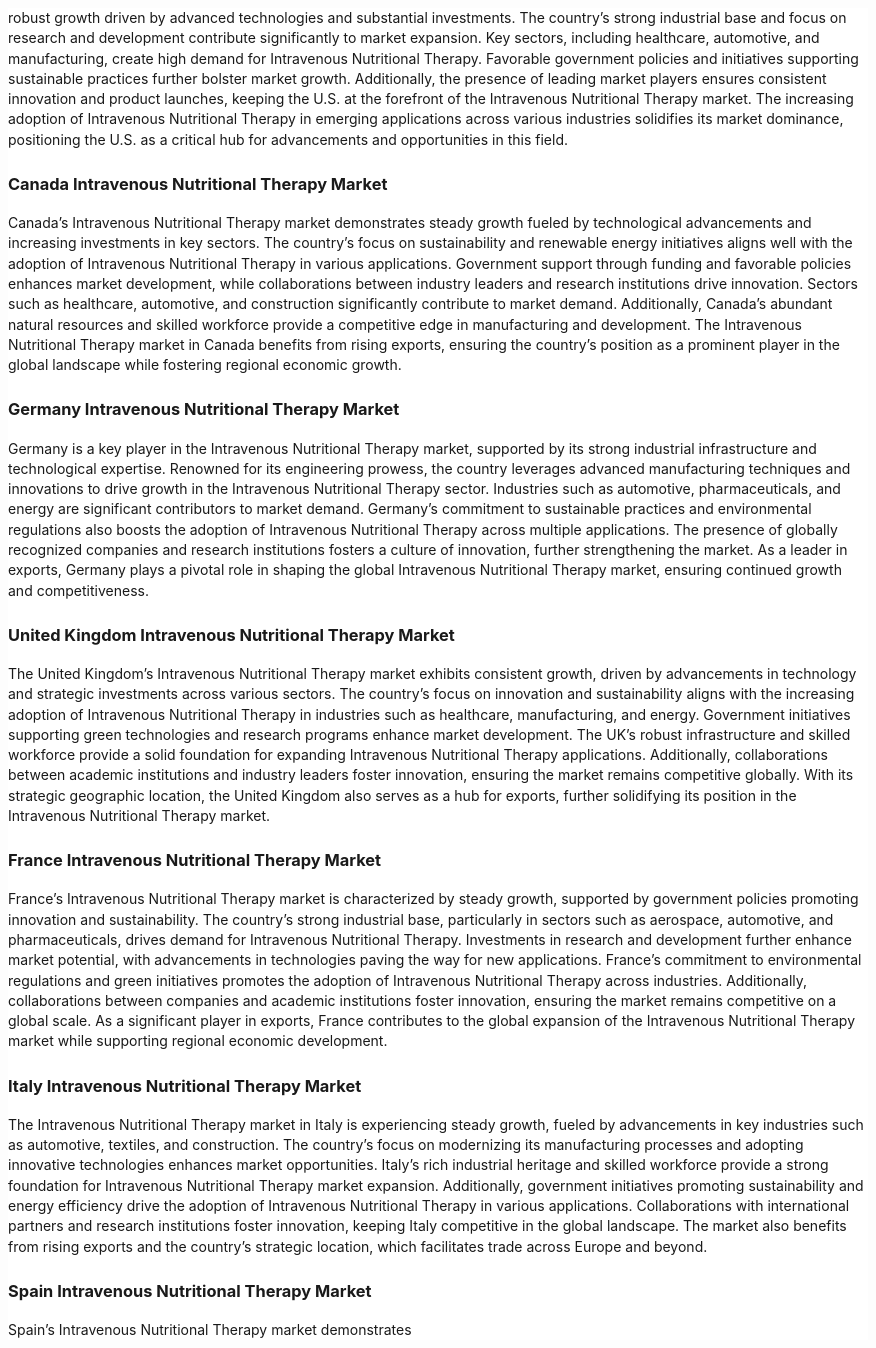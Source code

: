 robust growth driven by advanced technologies and substantial investments. The country&rsquo;s strong industrial base and focus on research and development contribute significantly to market expansion. Key sectors, including healthcare, automotive, and manufacturing, create high demand for Intravenous Nutritional Therapy. Favorable government policies and initiatives supporting sustainable practices further bolster market growth. Additionally, the presence of leading market players ensures consistent innovation and product launches, keeping the U.S. at the forefront of the Intravenous Nutritional Therapy market. The increasing adoption of Intravenous Nutritional Therapy in emerging applications across various industries solidifies its market dominance, positioning the U.S. as a critical hub for advancements and opportunities in this field.</p><h3>Canada Intravenous Nutritional Therapy Market</h3><p>Canada&rsquo;s Intravenous Nutritional Therapy market demonstrates steady growth fueled by technological advancements and increasing investments in key sectors. The country&rsquo;s focus on sustainability and renewable energy initiatives aligns well with the adoption of Intravenous Nutritional Therapy in various applications. Government support through funding and favorable policies enhances market development, while collaborations between industry leaders and research institutions drive innovation. Sectors such as healthcare, automotive, and construction significantly contribute to market demand. Additionally, Canada&rsquo;s abundant natural resources and skilled workforce provide a competitive edge in manufacturing and development. The Intravenous Nutritional Therapy market in Canada benefits from rising exports, ensuring the country&rsquo;s position as a prominent player in the global landscape while fostering regional economic growth.</p><h3>Germany Intravenous Nutritional Therapy Market</h3><p>Germany is a key player in the Intravenous Nutritional Therapy market, supported by its strong industrial infrastructure and technological expertise. Renowned for its engineering prowess, the country leverages advanced manufacturing techniques and innovations to drive growth in the Intravenous Nutritional Therapy sector. Industries such as automotive, pharmaceuticals, and energy are significant contributors to market demand. Germany&rsquo;s commitment to sustainable practices and environmental regulations also boosts the adoption of Intravenous Nutritional Therapy across multiple applications. The presence of globally recognized companies and research institutions fosters a culture of innovation, further strengthening the market. As a leader in exports, Germany plays a pivotal role in shaping the global Intravenous Nutritional Therapy market, ensuring continued growth and competitiveness.</p><h3>United Kingdom Intravenous Nutritional Therapy Market</h3><p>The United Kingdom&rsquo;s Intravenous Nutritional Therapy market exhibits consistent growth, driven by advancements in technology and strategic investments across various sectors. The country&rsquo;s focus on innovation and sustainability aligns with the increasing adoption of Intravenous Nutritional Therapy in industries such as healthcare, manufacturing, and energy. Government initiatives supporting green technologies and research programs enhance market development. The UK&rsquo;s robust infrastructure and skilled workforce provide a solid foundation for expanding Intravenous Nutritional Therapy applications. Additionally, collaborations between academic institutions and industry leaders foster innovation, ensuring the market remains competitive globally. With its strategic geographic location, the United Kingdom also serves as a hub for exports, further solidifying its position in the Intravenous Nutritional Therapy market.</p><h3>France Intravenous Nutritional Therapy Market</h3><p>France&rsquo;s Intravenous Nutritional Therapy market is characterized by steady growth, supported by government policies promoting innovation and sustainability. The country&rsquo;s strong industrial base, particularly in sectors such as aerospace, automotive, and pharmaceuticals, drives demand for Intravenous Nutritional Therapy. Investments in research and development further enhance market potential, with advancements in technologies paving the way for new applications. France&rsquo;s commitment to environmental regulations and green initiatives promotes the adoption of Intravenous Nutritional Therapy across industries. Additionally, collaborations between companies and academic institutions foster innovation, ensuring the market remains competitive on a global scale. As a significant player in exports, France contributes to the global expansion of the Intravenous Nutritional Therapy market while supporting regional economic development.</p><h3>Italy Intravenous Nutritional Therapy Market</h3><p>The Intravenous Nutritional Therapy market in Italy is experiencing steady growth, fueled by advancements in key industries such as automotive, textiles, and construction. The country&rsquo;s focus on modernizing its manufacturing processes and adopting innovative technologies enhances market opportunities. Italy&rsquo;s rich industrial heritage and skilled workforce provide a strong foundation for Intravenous Nutritional Therapy market expansion. Additionally, government initiatives promoting sustainability and energy efficiency drive the adoption of Intravenous Nutritional Therapy in various applications. Collaborations with international partners and research institutions foster innovation, keeping Italy competitive in the global landscape. The market also benefits from rising exports and the country&rsquo;s strategic location, which facilitates trade across Europe and beyond.</p><h3>Spain Intravenous Nutritional Therapy Market</h3><p>Spain&rsquo;s Intravenous Nutritional Therapy market demonstrates